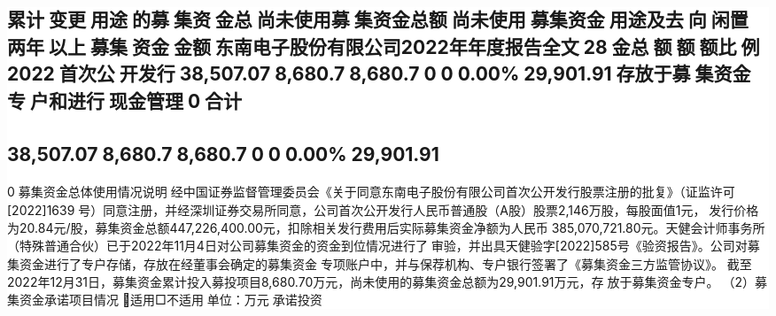 累计
变更
用途
的募
集资
金总
尚未使用募
集资金总额
尚未使用
募集资金
用途及去
向
闲置
两年
以上
募集
资金
金额
东南电子股份有限公司2022年年度报告全文
28
金总
额
额
额比
例
2022
首次公
开发行
38,507.07
8,680.7
8,680.7
0
0
0.00%
29,901.91
存放于募
集资金专
户和进行
现金管理
0
合计
--
38,507.07
8,680.7
8,680.7
0
0
0.00%
29,901.91
--
0
募集资金总体使用情况说明
经中国证券监督管理委员会《关于同意东南电子股份有限公司首次公开发行股票注册的批复》（证监许可[2022]1639
号）同意注册，并经深圳证券交易所同意，公司首次公开发行人民币普通股（A股）股票2,146万股，每股面值1元，
发行价格为20.84元/股，募集资金总额447,226,400.00元，扣除相关发行费用后实际募集资金净额为人民币
385,070,721.80元。天健会计师事务所（特殊普通合伙）已于2022年11月4日对公司募集资金的资金到位情况进行了
审验，并出具天健验字[2022]585号《验资报告》。公司对募集资金进行了专户存储，存放在经董事会确定的募集资金
专项账户中，并与保荐机构、专户银行签署了《募集资金三方监管协议》。
截至2022年12月31日，募集资金累计投入募投项目8,680.70万元，尚未使用的募集资金总额为29,901.91万元，存
放于募集资金专户。
（2）募集资金承诺项目情况
适用□不适用
单位：万元
承诺投资